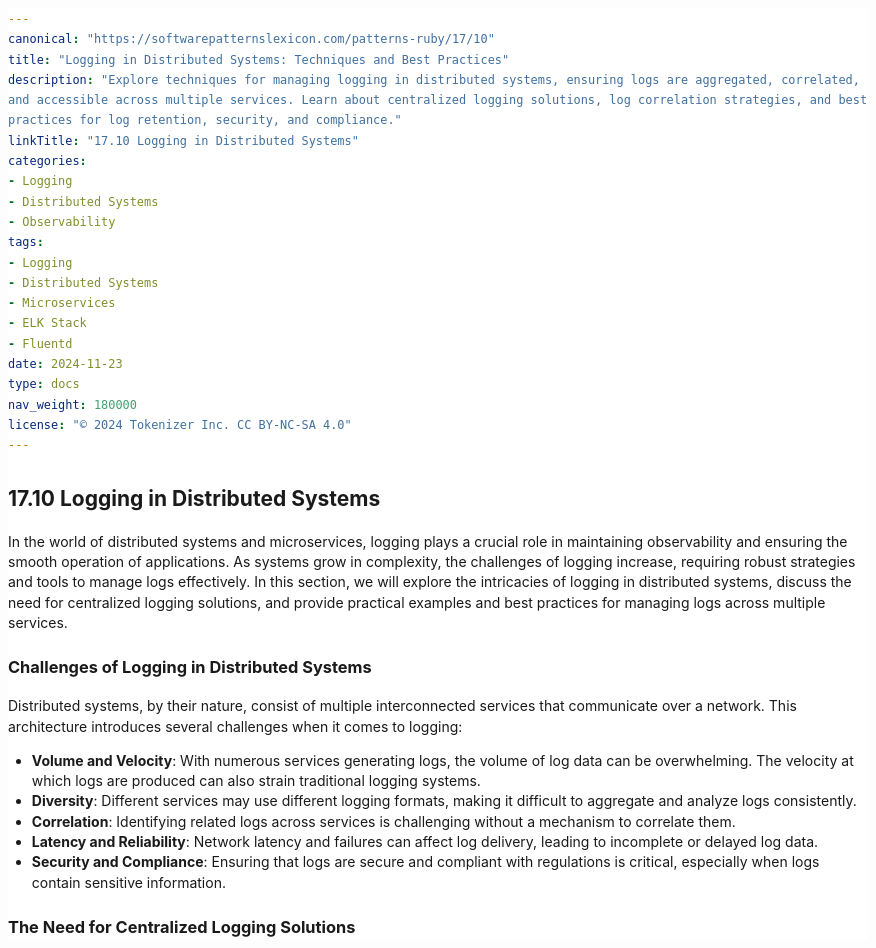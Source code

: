 ```yaml
---
canonical: "https://softwarepatternslexicon.com/patterns-ruby/17/10"
title: "Logging in Distributed Systems: Techniques and Best Practices"
description: "Explore techniques for managing logging in distributed systems, ensuring logs are aggregated, correlated, and accessible across multiple services. Learn about centralized logging solutions, log correlation strategies, and best practices for log retention, security, and compliance."
linkTitle: "17.10 Logging in Distributed Systems"
categories:
- Logging
- Distributed Systems
- Observability
tags:
- Logging
- Distributed Systems
- Microservices
- ELK Stack
- Fluentd
date: 2024-11-23
type: docs
nav_weight: 180000
license: "© 2024 Tokenizer Inc. CC BY-NC-SA 4.0"
---
```


## 17.10 Logging in Distributed Systems

In the world of distributed systems and microservices, logging plays a crucial role in maintaining observability and ensuring the smooth operation of applications. As systems grow in complexity, the challenges of logging increase, requiring robust strategies and tools to manage logs effectively. In this section, we will explore the intricacies of logging in distributed systems, discuss the need for centralized logging solutions, and provide practical examples and best practices for managing logs across multiple services.

### Challenges of Logging in Distributed Systems

Distributed systems, by their nature, consist of multiple interconnected services that communicate over a network. This architecture introduces several challenges when it comes to logging:

- **Volume and Velocity**: With numerous services generating logs, the volume of log data can be overwhelming. The velocity at which logs are produced can also strain traditional logging systems.
- **Diversity**: Different services may use different logging formats, making it difficult to aggregate and analyze logs consistently.
- **Correlation**: Identifying related logs across services is challenging without a mechanism to correlate them.
- **Latency and Reliability**: Network latency and failures can affect log delivery, leading to incomplete or delayed log data.
- **Security and Compliance**: Ensuring that logs are secure and compliant with regulations is critical, especially when logs contain sensitive information.

### The Need for Centralized Logging Solutions
